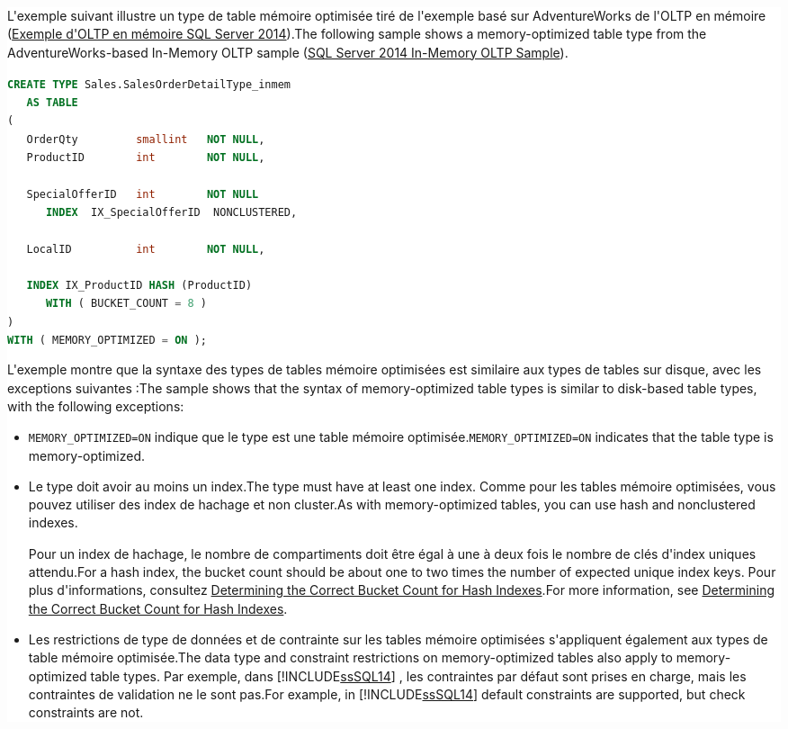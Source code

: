 <span data-ttu-id="12172-122">L'exemple suivant illustre un type de table mémoire optimisée tiré de l'exemple basé sur AdventureWorks de l'OLTP en mémoire ([Exemple d'OLTP en mémoire SQL Server 2014](https://msftdbprodsamples.codeplex.com/releases/view/114491)).</span><span class="sxs-lookup"><span data-stu-id="12172-122">The following sample shows a memory-optimized table type from the AdventureWorks-based In-Memory OLTP sample ([SQL Server 2014 In-Memory OLTP Sample](https://msftdbprodsamples.codeplex.com/releases/view/114491)).</span></span>  
  
```sql
CREATE TYPE Sales.SalesOrderDetailType_inmem
   AS TABLE
(
   OrderQty         smallint   NOT NULL,
   ProductID        int        NOT NULL,

   SpecialOfferID   int        NOT NULL
      INDEX  IX_SpecialOfferID  NONCLUSTERED,

   LocalID          int        NOT NULL,

   INDEX IX_ProductID HASH (ProductID)
      WITH ( BUCKET_COUNT = 8 )
)
WITH ( MEMORY_OPTIMIZED = ON );
```  
  
 <span data-ttu-id="12172-123">L'exemple montre que la syntaxe des types de tables mémoire optimisées est similaire aux types de tables sur disque, avec les exceptions suivantes :</span><span class="sxs-lookup"><span data-stu-id="12172-123">The sample shows that the syntax of memory-optimized table types is similar to disk-based table types, with the following exceptions:</span></span>  
  
-   <span data-ttu-id="12172-124">`MEMORY_OPTIMIZED=ON` indique que le type est une table mémoire optimisée.</span><span class="sxs-lookup"><span data-stu-id="12172-124">`MEMORY_OPTIMIZED=ON` indicates that the table type is memory-optimized.</span></span>  
  
-   <span data-ttu-id="12172-125">Le type doit avoir au moins un index.</span><span class="sxs-lookup"><span data-stu-id="12172-125">The type must have at least one index.</span></span> <span data-ttu-id="12172-126">Comme pour les tables mémoire optimisées, vous pouvez utiliser des index de hachage et non cluster.</span><span class="sxs-lookup"><span data-stu-id="12172-126">As with memory-optimized tables, you can use hash and nonclustered indexes.</span></span>  
  
     <span data-ttu-id="12172-127">Pour un index de hachage, le nombre de compartiments doit être égal à une à deux fois le nombre de clés d'index uniques attendu.</span><span class="sxs-lookup"><span data-stu-id="12172-127">For a hash index, the bucket count should be about one to two times the number of expected unique index keys.</span></span> <span data-ttu-id="12172-128">Pour plus d'informations, consultez [Determining the Correct Bucket Count for Hash Indexes](../relational-databases/indexes/indexes.md).</span><span class="sxs-lookup"><span data-stu-id="12172-128">For more information, see [Determining the Correct Bucket Count for Hash Indexes](../relational-databases/indexes/indexes.md).</span></span>  
  
-   <span data-ttu-id="12172-129">Les restrictions de type de données et de contrainte sur les tables mémoire optimisées s'appliquent également aux types de table mémoire optimisée.</span><span class="sxs-lookup"><span data-stu-id="12172-129">The data type and constraint restrictions on memory-optimized tables also apply to memory-optimized table types.</span></span> <span data-ttu-id="12172-130">Par exemple, dans [!INCLUDE[ssSQL14](../includes/sssql14-md.md)] , les contraintes par défaut sont prises en charge, mais les contraintes de validation ne le sont pas.</span><span class="sxs-lookup"><span data-stu-id="12172-130">For example, in [!INCLUDE[ssSQL14](../includes/sssql14-md.md)] default constraints are supported, but check constraints are not.</span></span>  
  